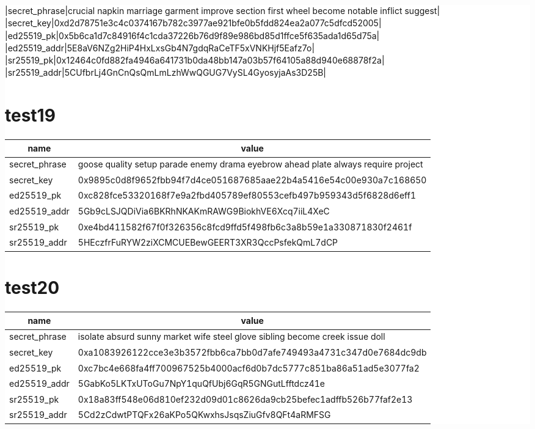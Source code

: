|secret_phrase|crucial napkin marriage garment improve section first wheel become notable inflict suggest|
|secret_key|0xd2d78751e3c4c0374167b782c3977ae921bfe0b5fdd824ea2a077c5dfcd52005|
|ed25519_pk|0x5b6ca1d7c84916f4c1cda37226b76d9f89e986bd85d1ffce5f635ada1d65d75a|
|ed25519_addr|5E8aV6NZg2HiP4HxLxsGb4N7gdqRaCeTF5xVNKHjf5Eafz7o|
|sr25519_pk|0x12464c0fd882fa4946a641731b0da48bb147a03b57f64105a88d940e68878f2a|
|sr25519_addr|5CUfbrLj4GnCnQsQmLmLzhWwQGUG7VySL4GyosyjaAs3D25B|
# test19
|name|value|
| --- | --- |
|secret_phrase|goose quality setup parade enemy drama eyebrow ahead plate always require project|
|secret_key|0x9895c0d8f9652fbb94f7d4ce051687685aae22b4a5416e54c00e930a7c168650|
|ed25519_pk|0xc828fce53320168f7e9a2fbd405789ef80553cefb497b959343d5f6828d6eff1|
|ed25519_addr|5Gb9cLSJQDiVia6BKRhNKAKmRAWG9BiokhVE6Xcq7iiL4XeC|
|sr25519_pk|0xe4bd411582f67f0f326356c8fcd9ffd5f498fb6c3a8b59e1a330871830f2461f|
|sr25519_addr|5HEczfrFuRYW2ziXCMCUEBewGEERT3XR3QccPsfekQmL7dCP|
# test20
|name|value|
| --- | --- |
|secret_phrase|isolate absurd sunny market wife steel glove sibling become creek issue doll|
|secret_key|0xa1083926122cce3e3b3572fbb6ca7bb0d7afe749493a4731c347d0e7684dc9db|
|ed25519_pk|0xc7bc4e668fa4ff700967525b4000acf6d0b7dc5777c851ba86a51ad5e3077fa2|
|ed25519_addr|5GabKo5LKTxUToGu7NpY1quQfUbj6GqR5GNGutLfftdcz41e|
|sr25519_pk|0x18a83ff548e06d810ef232d09d01c8626da9cb25befec1adffb526b77faf2e13|
|sr25519_addr|5Cd2zCdwtPTQFx26aKPo5QKwxhsJsqsZiuGfv8QFt4aRMFSG|
